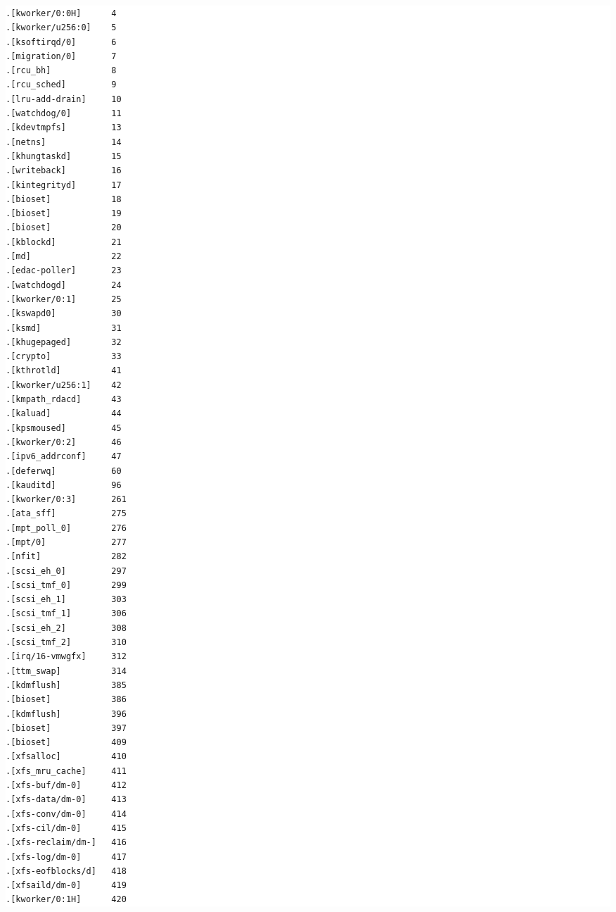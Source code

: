 ```
.[kworker/0:0H]      4                              
.[kworker/u256:0]    5                              
.[ksoftirqd/0]       6                              
.[migration/0]       7                              
.[rcu_bh]            8                              
.[rcu_sched]         9                              
.[lru-add-drain]     10                             
.[watchdog/0]        11                             
.[kdevtmpfs]         13                             
.[netns]             14                             
.[khungtaskd]        15                             
.[writeback]         16                             
.[kintegrityd]       17                             
.[bioset]            18                             
.[bioset]            19                             
.[bioset]            20                             
.[kblockd]           21                             
.[md]                22                             
.[edac-poller]       23                             
.[watchdogd]         24                             
.[kworker/0:1]       25                             
.[kswapd0]           30                             
.[ksmd]              31                             
.[khugepaged]        32                             
.[crypto]            33                             
.[kthrotld]          41                             
.[kworker/u256:1]    42                             
.[kmpath_rdacd]      43                             
.[kaluad]            44                             
.[kpsmoused]         45                             
.[kworker/0:2]       46                             
.[ipv6_addrconf]     47                             
.[deferwq]           60                             
.[kauditd]           96                             
.[kworker/0:3]       261                            
.[ata_sff]           275                            
.[mpt_poll_0]        276                            
.[mpt/0]             277                            
.[nfit]              282                            
.[scsi_eh_0]         297                            
.[scsi_tmf_0]        299                            
.[scsi_eh_1]         303                            
.[scsi_tmf_1]        306                            
.[scsi_eh_2]         308                            
.[scsi_tmf_2]        310                            
.[irq/16-vmwgfx]     312                            
.[ttm_swap]          314                            
.[kdmflush]          385                            
.[bioset]            386                            
.[kdmflush]          396                            
.[bioset]            397                            
.[bioset]            409                            
.[xfsalloc]          410                            
.[xfs_mru_cache]     411                            
.[xfs-buf/dm-0]      412                            
.[xfs-data/dm-0]     413                            
.[xfs-conv/dm-0]     414                            
.[xfs-cil/dm-0]      415                            
.[xfs-reclaim/dm-]   416                            
.[xfs-log/dm-0]      417                            
.[xfs-eofblocks/d]   418                            
.[xfsaild/dm-0]      419                            
.[kworker/0:1H]      420                            
```
